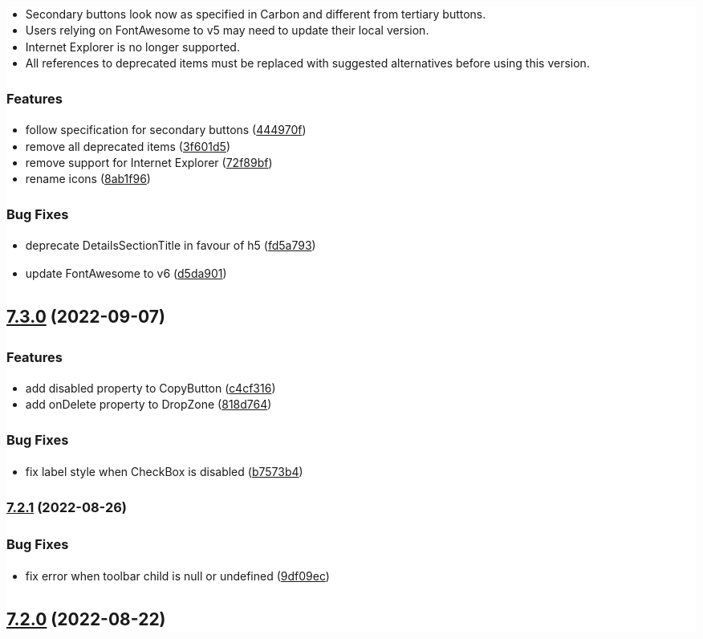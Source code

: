- Secondary buttons look now as specified in Carbon
  and different from tertiary buttons.
- Users relying on FontAwesome to v5 may need to update their local version.
- Internet Explorer is no longer supported.
- All references to deprecated items must be replaced with
  suggested alternatives before using this version.

### Features

- follow specification for secondary buttons ([444970f](https://gitlab.bluecatlabs.net/bluecat-uiux/pelagos/commit/444970f735a12c65e21f7653a1d51a875a9dee61))
- remove all deprecated items ([3f601d5](https://gitlab.bluecatlabs.net/bluecat-uiux/pelagos/commit/3f601d584c4086529dac73185e831d42f3ea8f7b))
- remove support for Internet Explorer ([72f89bf](https://gitlab.bluecatlabs.net/bluecat-uiux/pelagos/commit/72f89bf0c6ab516e7c8655ea7a1d4a5dbabf308f))
- rename icons ([8ab1f96](https://gitlab.bluecatlabs.net/bluecat-uiux/pelagos/commit/8ab1f9687a823a59d66c7363ecb218c76c4a9ed1))

### Bug Fixes

- deprecate DetailsSectionTitle in favour of h5 ([fd5a793](https://gitlab.bluecatlabs.net/bluecat-uiux/pelagos/commit/fd5a79366f2d00af622f81daffc2ee361db96f96))

- update FontAwesome to v6 ([d5da901](https://gitlab.bluecatlabs.net/bluecat-uiux/pelagos/commit/d5da901f9088c7c81fda2dff590db74d60f74327))

## [7.3.0](https://gitlab.bluecatlabs.net/bluecat-uiux/pelagos/compare/v7.2.1...v7.3.0) (2022-09-07)

### Features

- add disabled property to CopyButton ([c4cf316](https://gitlab.bluecatlabs.net/bluecat-uiux/pelagos/commit/c4cf316740129dd3e2a56f7cffc0c2bf68f14734))
- add onDelete property to DropZone ([818d764](https://gitlab.bluecatlabs.net/bluecat-uiux/pelagos/commit/818d7643f4a1801f1d0b1d52d8a8545bf511e7ed))

### Bug Fixes

- fix label style when CheckBox is disabled ([b7573b4](https://gitlab.bluecatlabs.net/bluecat-uiux/pelagos/commit/b7573b4c93a3afbe2276d189c8bf2095037cf35c))

### [7.2.1](https://gitlab.bluecatlabs.net/bluecat-uiux/pelagos/compare/v7.2.0...v7.2.1) (2022-08-26)

### Bug Fixes

- fix error when toolbar child is null or undefined ([9df09ec](https://gitlab.bluecatlabs.net/bluecat-uiux/pelagos/commit/9df09ec0b6039cdaaf9053a55ecd9653a3b497f6))

## [7.2.0](https://gitlab.bluecatlabs.net/bluecat-uiux/pelagos/compare/v7.1.1...v7.2.0) (2022-08-22)
